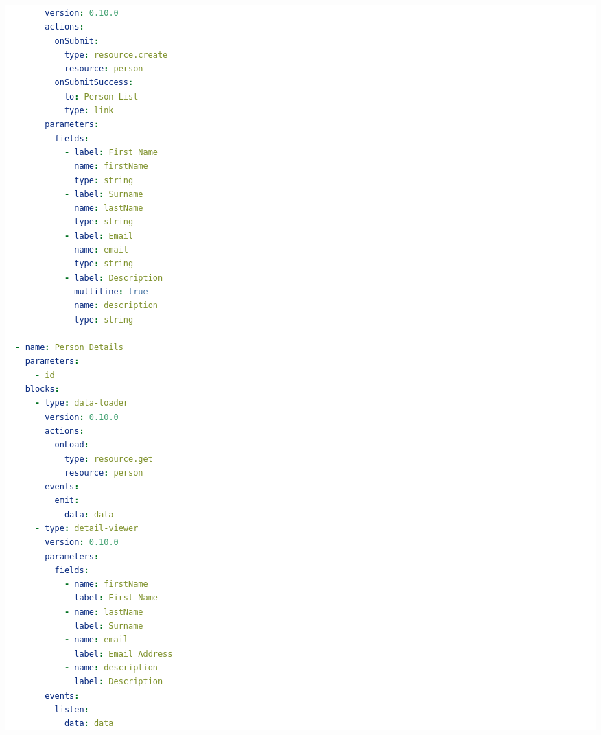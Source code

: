```yaml
        version: 0.10.0
        actions:
          onSubmit:
            type: resource.create
            resource: person
          onSubmitSuccess:
            to: Person List
            type: link
        parameters:
          fields:
            - label: First Name
              name: firstName
              type: string
            - label: Surname
              name: lastName
              type: string
            - label: Email
              name: email
              type: string
            - label: Description
              multiline: true
              name: description
              type: string

  - name: Person Details
    parameters:
      - id
    blocks:
      - type: data-loader
        version: 0.10.0
        actions:
          onLoad:
            type: resource.get
            resource: person
        events:
          emit:
            data: data
      - type: detail-viewer
        version: 0.10.0
        parameters:
          fields:
            - name: firstName
              label: First Name
            - name: lastName
              label: Surname
            - name: email
              label: Email Address
            - name: description
              label: Description
        events:
          listen:
            data: data
```
